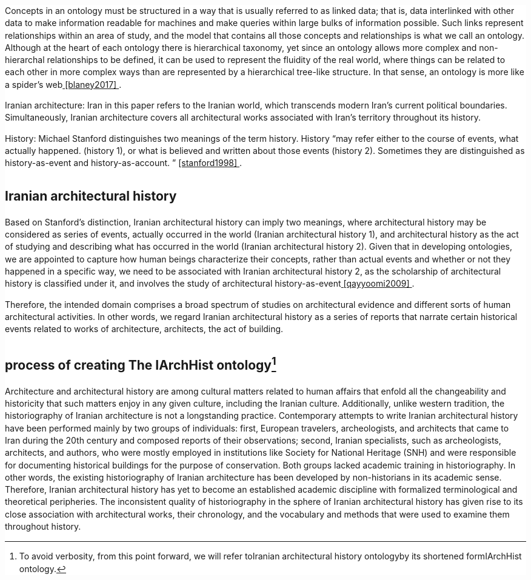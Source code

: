 Concepts in an ontology must be structured in a way that is usually referred to as linked data; that is, data interlinked with other data to make information readable for machines and make queries within large bulks of information possible. Such links represent relationships within an area of study, and the model that contains all those concepts and relationships is what we call an ontology. Although at the heart of each ontology there is hierarchical taxonomy, yet since an ontology allows more complex and non-hierarchal relationships to be defined, it can be used to represent the fluidity of the real world, where things can be related to each other in more complex ways than are represented by a hierarchical tree-like structure. In that sense, an ontology is more like a spider’s web<a class="footnote-ref" href="#blaney2017"> [blaney2017] </a>.

Iranian architecture: Iran in this paper refers to the Iranian world, which transcends modern Iran’s current political boundaries. Simultaneously, Iranian architecture covers all architectural works associated with Iran’s territory throughout its history.

History: Michael Stanford distinguishes two meanings of the term history. History “may refer either to the course of events, what actually happened. (history 1), or what is believed and written about those events (history 2). Sometimes they are distinguished as history-as-event and history-as-account. ” <a class="footnote-ref" href="#stanford1998"> [stanford1998] </a>.



## Iranian architectural history

Based on Stanford’s distinction, Iranian architectural history can imply two meanings, where architectural history may be considered as series of events, actually occurred in the world (Iranian architectural history 1), and architectural history as the act of studying and describing what has occurred in the world (Iranian architectural history 2). Given that in developing ontologies, we are appointed to capture how human beings characterize their concepts, rather than actual events and whether or not they happened in a specific way, we need to be associated with Iranian architectural history 2, as the scholarship of architectural history is classified under it, and involves the study of architectural history-as-event<a class="footnote-ref" href="#qayyoomi2009"> [qayyoomi2009] </a>.

Therefore, the intended domain comprises a broad spectrum of studies on architectural evidence and different sorts of human architectural activities. In other words, we regard Iranian architectural history as a series of reports that narrate certain historical events related to works of architecture, architects, the act of building.





## process of creating The IArchHist ontology[^1] 

Architecture and architectural history are among cultural matters related to human affairs that enfold all the changeability and historicity that such matters enjoy in any given culture, including the Iranian culture. Additionally, unlike western tradition, the historiography of Iranian architecture is not a longstanding practice. Contemporary attempts to write Iranian architectural history have been performed mainly by two groups of individuals: first, European travelers, archeologists, and architects that came to Iran during the 20th century and composed reports of their observations; second, Iranian specialists, such as archeologists, architects, and authors, who were mostly employed in institutions like Society for National Heritage (SNH) and were responsible for documenting historical buildings for the purpose of conservation. Both groups lacked academic training in historiography. In other words, the existing historiography of Iranian architecture has been developed by non-historians in its academic sense. Therefore, Iranian architectural history has yet to become an established academic discipline with formalized terminological and theoretical peripheries. The inconsistent quality of historiography in the sphere of Iranian architectural history has given rise to its close association with architectural works, their chronology, and the vocabulary and methods that were used to examine them throughout history.


[^1]: To avoid verbosity, from this point forward, we will refer toIranian architectural history ontologyby its shortened formIArchHist ontology.
[^2]: The first academic program for training architectural historians was established in Iran in 2005 (A program called “Iranian architectural studies” at the university of Shahid Beheshti, Tehran, Iran). For a detailed discussion on the history of Iranian architectural historiography See reference 6.
[^3]: The point is clarified with examples in section 4 of the paper.
[^4]: The following works were used:<a class="footnote-ref" href="#afshar1995"> [afshar1995] </a><a class="footnote-ref" href="#ayatollah1980"> [ayatollah1980] </a><a class="footnote-ref" href="#mostafavi1982"> [mostafavi1982] </a><a class="footnote-ref" href="#pirnia1992"> [pirnia1992] </a><a class="footnote-ref" href="#pirnia1994"> [pirnia1994] </a><a class="footnote-ref" href="#pirnia2011"> [pirnia2011] </a><a class="footnote-ref" href="#pirnia2004"> [pirnia2004] </a><a class="footnote-ref" href="#sotoudeh1992"> [sotoudeh1992] </a>
[^5]: As mentioned before, due to the lack and inadequacy of structured resources such as metadata standards, thesauruses, and databases in the domain of Iranian architectural history, an inventory of written references was chosen under consideration of a group of domain experts to extract the data necessary for building IArchHist ontology.
[^6]: As demonstrated before, English equivelants and definitions of the Persian architectural terms do not always encompass all their meaning. Therefore, in this section, discussed terms are presented by transliteratation. However, loosely translated English equivelants of terms are provided to make them understandable for anglophone readers. Note that the original version of the IArchHist ontology is entirely developed in Persian.
[^7]: Importing exact terms used in sources written by prominent scholars would simultaneously portray the vocabulary of research in Iranian architectural history.
[^8]: To better understand the process, in the following examples, texts are translated to English, however IArchHist ontology captures Persian terms.
[^9]: Middle-Out approaches identify central concepts in each area/domain identified; core concepts are identified and then generalized and specialized to complete the ontology<a class="footnote-ref" href="#gandon2002"> [gandon2002] </a>.
[^10]: Figures 3 to 7 are translated screenshots of IArchHist ontology.## Bibliography